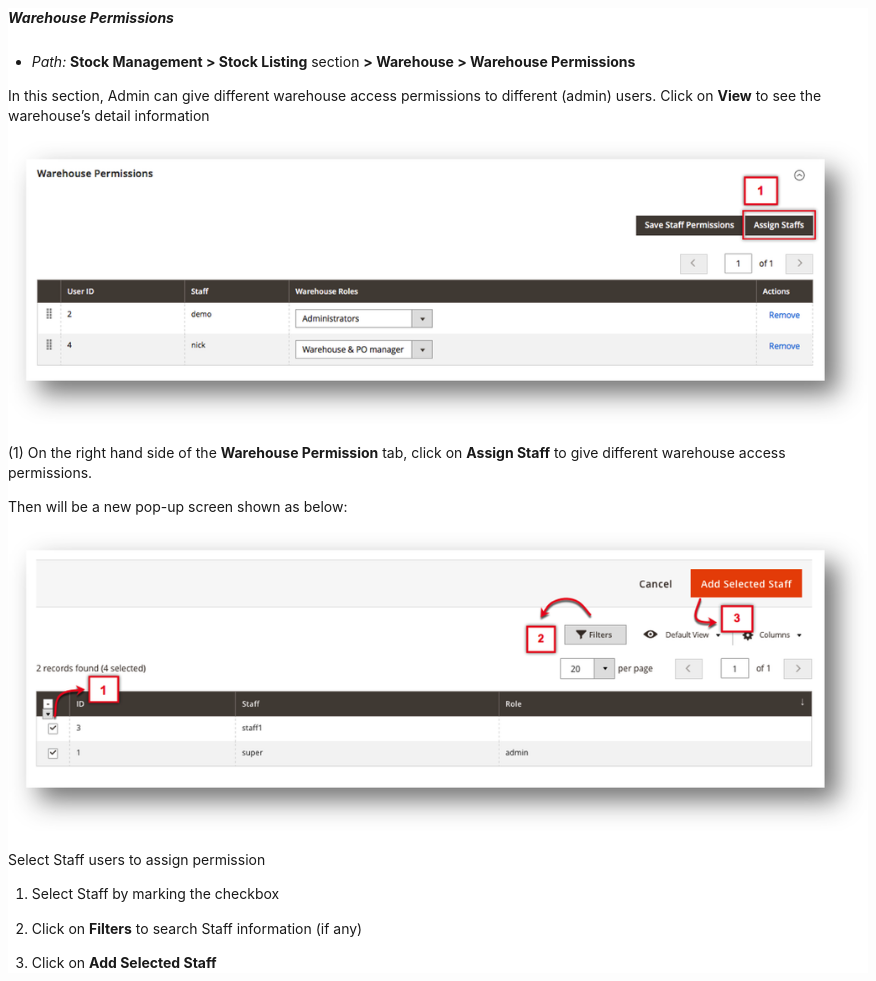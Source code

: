 ##### Warehouse Permissions

- *Path:* **Stock Management > Stock Listing** section **> Warehouse > Warehouse Permissions**

In this section, Admin can give different warehouse access permissions to different (admin) users.
Click on **View** to see the warehouse’s detail information

![Warehouse Permissions](./instockimages/image010.png?raw=true)

(1) On the right hand side of the  **Warehouse Permission** tab, click on **Assign Staff** to give different warehouse access permissions.

Then will be a new pop-up screen shown as below:

 ![Warehouse Permissions](./instockimages/image011.png?raw=true)

Select Staff users to assign permission

1) Select Staff by marking the checkbox

2) Click on **Filters** to search Staff information (if any)

3) Click on **Add Selected Staff**
